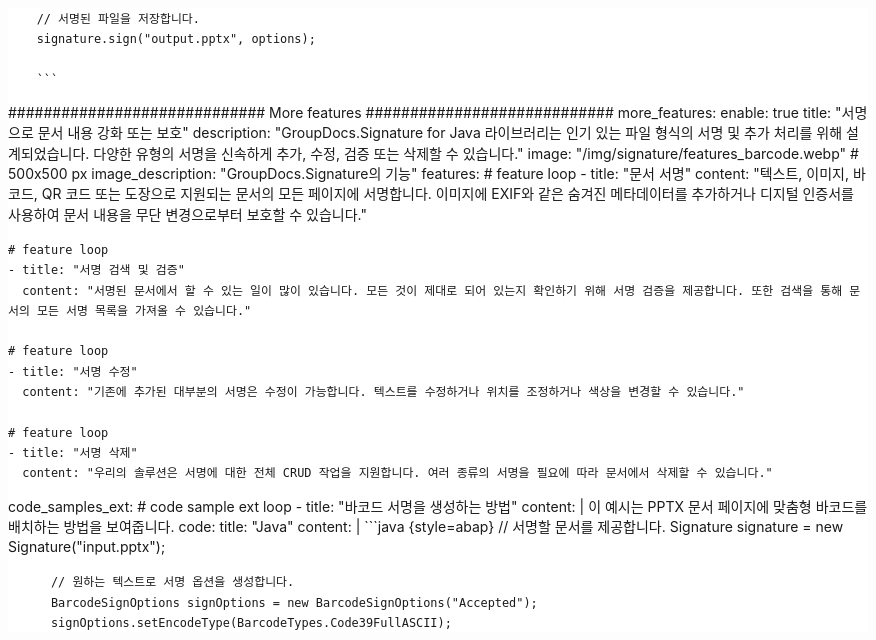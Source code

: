         // 서명된 파일을 저장합니다.
        signature.sign("output.pptx", options);

        ```            

############################# More features ############################
more_features:
  enable: true
  title: "서명으로 문서 내용 강화 또는 보호"
  description: "GroupDocs.Signature for Java 라이브러리는 인기 있는 파일 형식의 서명 및 추가 처리를 위해 설계되었습니다. 다양한 유형의 서명을 신속하게 추가, 수정, 검증 또는 삭제할 수 있습니다."
  image: "/img/signature/features_barcode.webp" # 500x500 px
  image_description: "GroupDocs.Signature의 기능"
  features:
    # feature loop
    - title: "문서 서명"
      content: "텍스트, 이미지, 바코드, QR 코드 또는 도장으로 지원되는 문서의 모든 페이지에 서명합니다. 이미지에 EXIF와 같은 숨겨진 메타데이터를 추가하거나 디지털 인증서를 사용하여 문서 내용을 무단 변경으로부터 보호할 수 있습니다."

    # feature loop
    - title: "서명 검색 및 검증"
      content: "서명된 문서에서 할 수 있는 일이 많이 있습니다. 모든 것이 제대로 되어 있는지 확인하기 위해 서명 검증을 제공합니다. 또한 검색을 통해 문서의 모든 서명 목록을 가져올 수 있습니다."

    # feature loop
    - title: "서명 수정"
      content: "기존에 추가된 대부분의 서명은 수정이 가능합니다. 텍스트를 수정하거나 위치를 조정하거나 색상을 변경할 수 있습니다."

    # feature loop
    - title: "서명 삭제"
      content: "우리의 솔루션은 서명에 대한 전체 CRUD 작업을 지원합니다. 여러 종류의 서명을 필요에 따라 문서에서 삭제할 수 있습니다."
      
  code_samples_ext:
    # code sample ext loop
    - title: "바코드 서명을 생성하는 방법"
      content: |
        이 예시는 PPTX 문서 페이지에 맞춤형 바코드를 배치하는 방법을 보여줍니다.
      code:
        title: "Java"
        content: |
          ```java {style=abap}
          // 서명할 문서를 제공합니다.
          Signature signature = new Signature("input.pptx");

          // 원하는 텍스트로 서명 옵션을 생성합니다.
          BarcodeSignOptions signOptions = new BarcodeSignOptions("Accepted");
          signOptions.setEncodeType(BarcodeTypes.Code39FullASCII);
